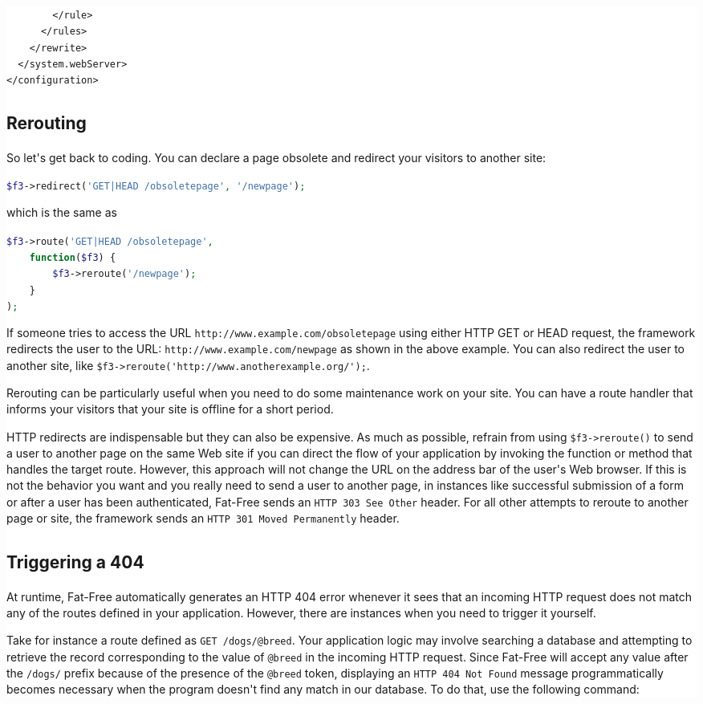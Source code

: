 ```
        </rule>
      </rules>
    </rewrite>
  </system.webServer>
</configuration>
```

## Rerouting

So let's get back to coding. You can declare a page obsolete and redirect your visitors to
another site:

```php
$f3->redirect('GET|HEAD /obsoletepage', '/newpage');
```

which is the same as

```php
$f3->route('GET|HEAD /obsoletepage',
    function($f3) {
        $f3->reroute('/newpage');
    }
);
```

If someone tries to access the URL `http://www.example.com/obsoletepage` using either HTTP GET
or HEAD request, the framework redirects the user to the URL: `http://www.example.com/newpage`
as shown in the above example. You can also redirect the user to another site,
like `$f3->reroute('http://www.anotherexample.org/');`.

Rerouting can be particularly useful when you need to do some maintenance work on your site. You
can have a route handler that informs your visitors that your site is offline for a short period.

HTTP redirects are indispensable but they can also be expensive. As much as possible,
refrain from using `$f3->reroute()` to send a user to another page on the same Web site if you
can direct the flow of your application by invoking the function or method that handles the
target route. However, this approach will not change the URL on the address bar of the user's
Web browser. If this is not the behavior you want and you really need to send a user to another
page, in instances like successful submission of a form or after a user has been authenticated,
Fat-Free sends an `HTTP 303 See Other` header. For all other attempts to reroute to another
page or site, the framework sends an `HTTP 301 Moved Permanently` header.

## Triggering a 404

At runtime, Fat-Free automatically generates an HTTP 404 error whenever it sees that an incoming
HTTP request does not match any of the routes defined in your application. However,
there are instances when you need to trigger it yourself.

Take for instance a route defined as `GET /dogs/@breed`. Your application logic may involve
searching a database and attempting to retrieve the record corresponding to the value of
`@breed` in the incoming HTTP request. Since Fat-Free will accept any value after the `/dogs/`
prefix because of the presence of the `@breed` token, displaying an `HTTP 404 Not Found`
message programmatically becomes necessary when the program doesn't find any match in our
database. To do that, use the following command:
